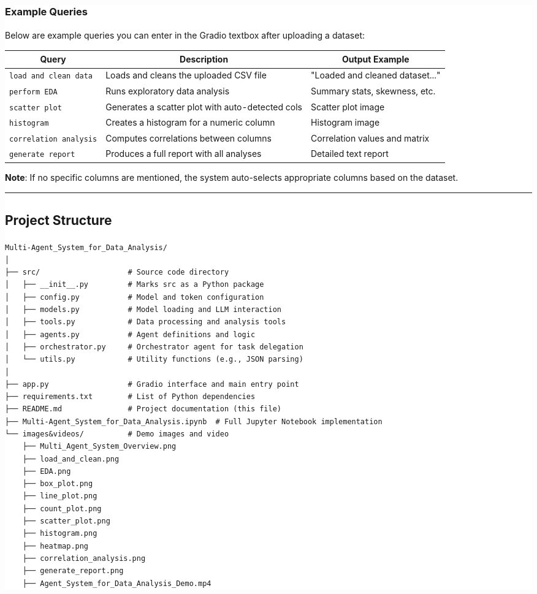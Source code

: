 ### Example Queries
Below are example queries you can enter in the Gradio textbox after uploading a dataset:

| Query                  | Description                                      | Output Example                     |
|-----------------------|--------------------------------------------------|------------------------------------|
| `load and clean data` | Loads and cleans the uploaded CSV file          | "Loaded and cleaned dataset..."   |
| `perform EDA`         | Runs exploratory data analysis                  | Summary stats, skewness, etc.     |
| `scatter plot`        | Generates a scatter plot with auto-detected cols| Scatter plot image                |
| `histogram`           | Creates a histogram for a numeric column        | Histogram image                   |
| `correlation analysis`| Computes correlations between columns           | Correlation values and matrix     |
| `generate report`     | Produces a full report with all analyses        | Detailed text report              |

**Note**: If no specific columns are mentioned, the system auto-selects appropriate columns based on the dataset.

---

## Project Structure

```
Multi-Agent_System_for_Data_Analysis/
│
├── src/                    # Source code directory
│   ├── __init__.py         # Marks src as a Python package
│   ├── config.py           # Model and token configuration
│   ├── models.py           # Model loading and LLM interaction
│   ├── tools.py            # Data processing and analysis tools
│   ├── agents.py           # Agent definitions and logic
│   ├── orchestrator.py     # Orchestrator agent for task delegation
│   └── utils.py            # Utility functions (e.g., JSON parsing)
│
├── app.py                  # Gradio interface and main entry point
├── requirements.txt        # List of Python dependencies
├── README.md               # Project documentation (this file)
├── Multi-Agent_System_for_Data_Analysis.ipynb  # Full Jupyter Notebook implementation
└── images&videos/          # Demo images and video
    ├── Multi_Agent_System_Overview.png  
    ├── load_and_clean.png
    ├── EDA.png
    ├── box_plot.png
    ├── line_plot.png
    ├── count_plot.png
    ├── scatter_plot.png
    ├── histogram.png
    ├── heatmap.png
    ├── correlation_analysis.png
    ├── generate_report.png
    ├── Agent_System_for_Data_Analysis_Demo.mp4
```
